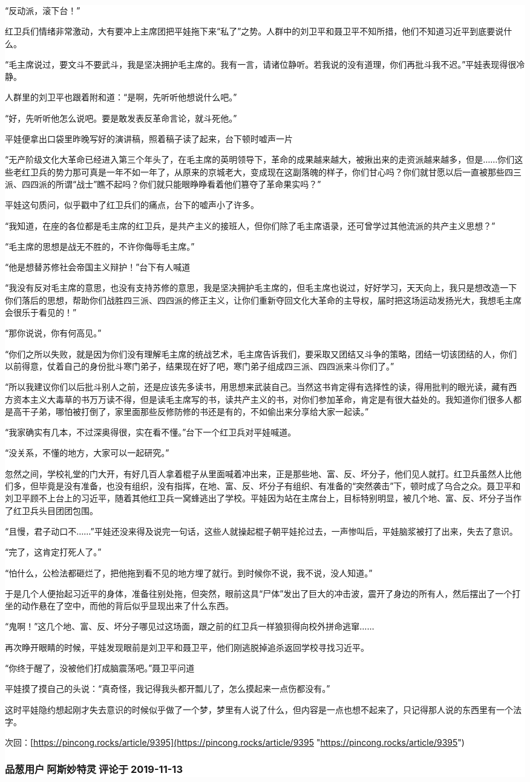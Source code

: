 “反动派，滚下台！”  
  
红卫兵们情绪非常激动，大有要冲上主席团把平娃拖下来“私了”之势。人群中的刘卫平和聂卫平不知所措，他们不知道习近平到底要说什么。  
  
“毛主席说过，要文斗不要武斗，我是坚决拥护毛主席的。我有一言，请诸位静听。若我说的没有道理，你们再批斗我不迟。”平娃表现得很冷静。  
  
人群里的刘卫平也跟着附和道：“是啊，先听听他想说什么吧。”  
  
“好，先听听他怎么说吧。要是敢发表反革命言论，就斗死他。”  
  
平娃便拿出口袋里昨晚写好的演讲稿，照着稿子读了起来，台下顿时嘘声一片  
  
“无产阶级文化大革命已经进入第三个年头了，在毛主席的英明领导下，革命的成果越来越大，被揪出来的走资派越来越多，但是……你们这些老红卫兵的势力那可真是一年不如一年了，从原来的京城老大，变成现在这副落魄的样子，你们甘心吗？你们就甘愿以后一直被那些四三派、四四派的所谓“战士”瞧不起吗？你们就只能眼睁睁看着他们篡夺了革命果实吗？”  
  
平娃这句质问，似乎戳中了红卫兵们的痛点，台下的嘘声小了许多。  
  
“我知道，在座的各位都是毛主席的红卫兵，是共产主义的接班人，但你们除了毛主席语录，还可曾学过其他流派的共产主义思想？”  
  
“毛主席的思想是战无不胜的，不许你侮辱毛主席。”  
  
“他是想替苏修社会帝国主义辩护！”台下有人喊道  
  
“我没有反对毛主席的意思，也没有支持苏修的意思，我是坚决拥护毛主席的，但毛主席也说过，好好学习，天天向上，我只是想改造一下你们落后的思想，帮助你们战胜四三派、四四派的修正主义，让你们重新夺回文化大革命的主导权，届时把这场运动发扬光大，我想毛主席会很乐于看见的！”  
  
“那你说说，你有何高见。”  
  
“你们之所以失败，就是因为你们没有理解毛主席的统战艺术，毛主席告诉我们，要采取又团结又斗争的策略，团结一切该团结的人，你们以前得意，仗着自己的身份批斗寒门弟子，结果现在好了吧，寒门弟子组成四三派、四四派来斗你们了。”  
  
“所以我建议你们以后批斗别人之前，还是应该先多读书，用思想来武装自己。当然这书肯定得有选择性的读，得用批判的眼光读，藏有西方资本主义大毒草的书万万读不得，但是读毛主席写的书，读共产主义的书，对你们参加革命，肯定是有很大益处的。我知道你们很多人都是高干子弟，哪怕被打倒了，家里面那些反修防修的书还是有的，不如偷出来分享给大家一起读。”  
  
“我家确实有几本，不过深奥得很，实在看不懂。”台下一个红卫兵对平娃喊道。  
  
“没关系，不懂的地方，大家可以一起研究。”  
  
忽然之间，学校礼堂的门大开，有好几百人拿着棍子从里面喊着冲出来，正是那些地、富、反、坏分子，他们见人就打。红卫兵虽然人比他们多，但毕竟是没有准备，也没有组织，没有指挥，在地、富、反、坏分子有组织、有准备的“突然袭击”下，顿时成了乌合之众。聂卫平和刘卫平顾不上台上的习近平，随着其他红卫兵一窝蜂逃出了学校。平娃因为站在主席台上，目标特别明显，被几个地、富、反、坏分子当作了红卫兵头目团团包围。  
  
“且慢，君子动口不……”平娃还没来得及说完一句话，这些人就操起棍子朝平娃抡过去，一声惨叫后，平娃脑浆被打了出来，失去了意识。  
  
“完了，这肯定打死人了。”  
  
“怕什么，公检法都砸烂了，把他拖到看不见的地方埋了就行。到时候你不说，我不说，没人知道。”  
  
于是几个人便抬起习近平的身体，准备往别处拖，但突然，眼前这具“尸体”发出了巨大的冲击波，震开了身边的所有人，然后摆出了一个打坐的动作悬在了空中，而他的背后似乎显现出来了什么东西。  
  
“鬼啊！”这几个地、富、反、坏分子哪见过这场面，跟之前的红卫兵一样狼狈得向校外拼命逃窜……  
  
再次睁开眼睛的时候，平娃发现眼前是刘卫平和聂卫平，他们刚逃脱掉追杀返回学校寻找习近平。  
  
“你终于醒了，没被他们打成脑震荡吧。”聂卫平问道  
  
平娃摸了摸自己的头说：“真奇怪，我记得我头都开瓢儿了，怎么摸起来一点伤都没有。”  
  
这时平娃隐约想起刚才失去意识的时候似乎做了一个梦，梦里有人说了什么，但内容是一点也想不起来了，只记得那人说的东西里有一个法字。  
  
次回：[https://pincong.rocks/article/9395](https://pincong.rocks/article/9395 "https://pincong.rocks/article/9395")

            
### 品葱用户 **阿斯妙特灵** 评论于 2019-11-13
        
